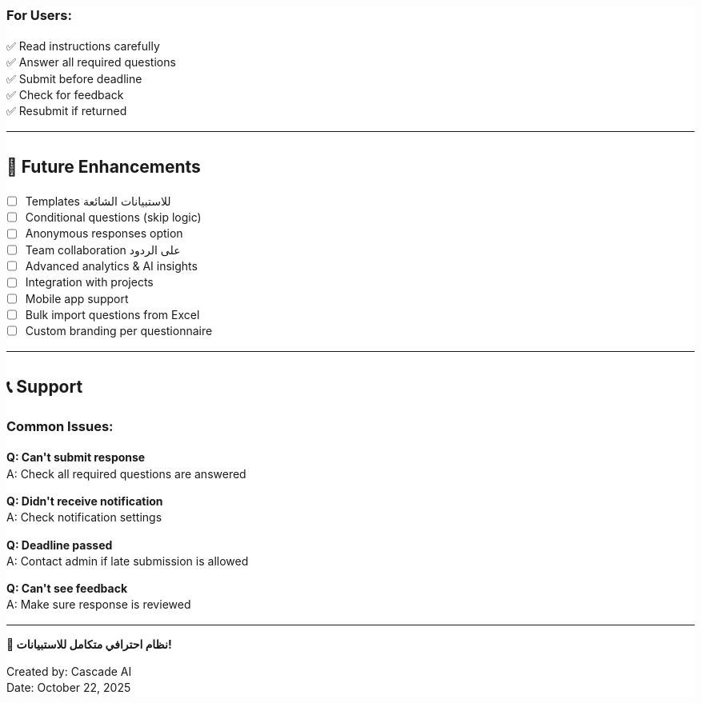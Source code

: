 ### For Users:
✅ Read instructions carefully  
✅ Answer all required questions  
✅ Submit before deadline  
✅ Check for feedback  
✅ Resubmit if returned  

---

## 🔮 Future Enhancements

- [ ] Templates للاستبيانات الشائعة
- [ ] Conditional questions (skip logic)
- [ ] Anonymous responses option
- [ ] Team collaboration على الردود
- [ ] Advanced analytics & AI insights
- [ ] Integration with projects
- [ ] Mobile app support
- [ ] Bulk import questions from Excel
- [ ] Custom branding per questionnaire

---

## 📞 Support

### Common Issues:

**Q: Can't submit response**  
A: Check all required questions are answered

**Q: Didn't receive notification**  
A: Check notification settings

**Q: Deadline passed**  
A: Contact admin if late submission is allowed

**Q: Can't see feedback**  
A: Make sure response is reviewed

---

**🎉 نظام احترافي متكامل للاستبيانات!**

Created by: Cascade AI  
Date: October 22, 2025
